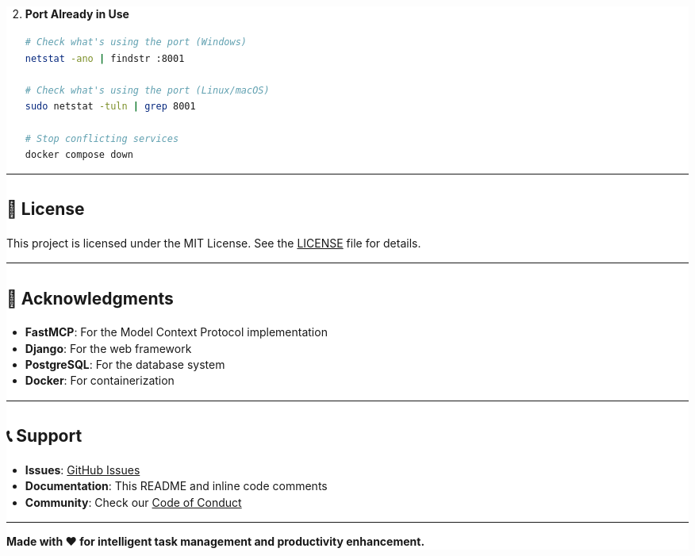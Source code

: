 2. **Port Already in Use**
   ```bash
   # Check what's using the port (Windows)
   netstat -ano | findstr :8001
   
   # Check what's using the port (Linux/macOS)
   sudo netstat -tuln | grep 8001
   
   # Stop conflicting services
   docker compose down
   ```


---


## 📄 License

This project is licensed under the MIT License. See the [LICENSE](LICENSE) file for details.

---

## 🙏 Acknowledgments

- **FastMCP**: For the Model Context Protocol implementation
- **Django**: For the web framework
- **PostgreSQL**: For the database system
- **Docker**: For containerization

---

## 📞 Support

- **Issues**: [GitHub Issues](https://github.com/Burak-Akca/AI-Powered-Task-Management-System-With-MCP-Server/issues)
- **Documentation**: This README and inline code comments
- **Community**: Check our [Code of Conduct](CODE_OF_CONDUCT.md)

---

**Made with ❤️ for intelligent task management and productivity enhancement.**
